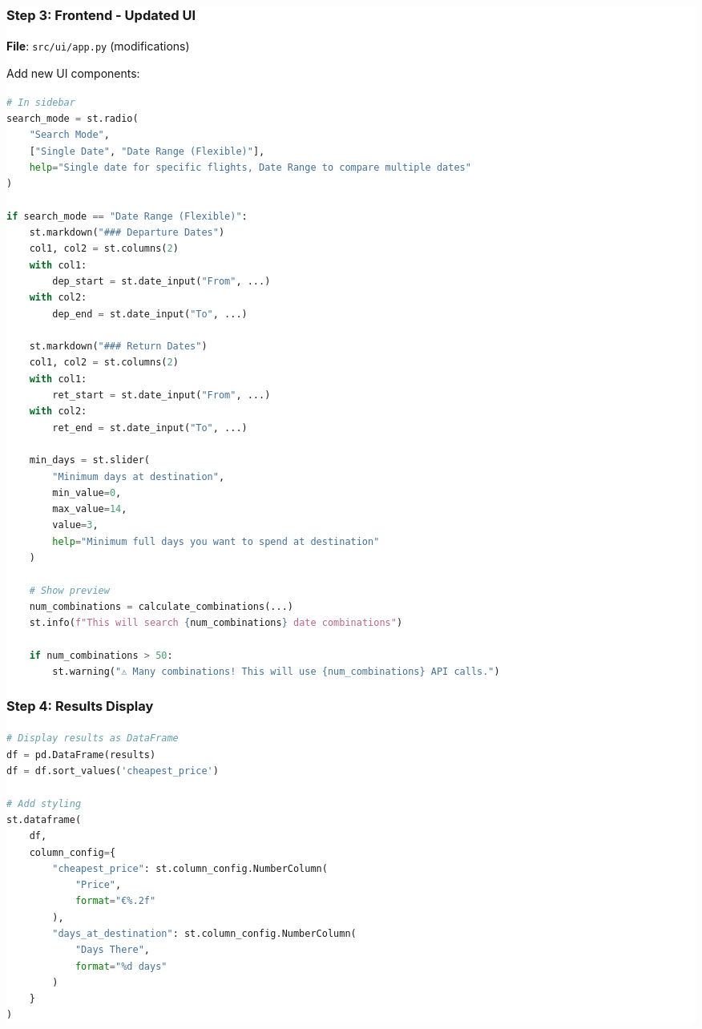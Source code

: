 ### Step 3: Frontend - Updated UI
**File**: `src/ui/app.py` (modifications)

Add new UI components:
```python
# In sidebar
search_mode = st.radio(
    "Search Mode",
    ["Single Date", "Date Range (Flexible)"],
    help="Single date for specific flights, Date Range to compare multiple dates"
)

if search_mode == "Date Range (Flexible)":
    st.markdown("### Departure Dates")
    col1, col2 = st.columns(2)
    with col1:
        dep_start = st.date_input("From", ...)
    with col2:
        dep_end = st.date_input("To", ...)
    
    st.markdown("### Return Dates")
    col1, col2 = st.columns(2)
    with col1:
        ret_start = st.date_input("From", ...)
    with col2:
        ret_end = st.date_input("To", ...)
    
    min_days = st.slider(
        "Minimum days at destination",
        min_value=0,
        max_value=14,
        value=3,
        help="Minimum full days you want to spend at destination"
    )
    
    # Show preview
    num_combinations = calculate_combinations(...)
    st.info(f"This will search {num_combinations} date combinations")
    
    if num_combinations > 50:
        st.warning("⚠️ Many combinations! This will use {num_combinations} API calls.")
```

### Step 4: Results Display
```python
# Display results as DataFrame
df = pd.DataFrame(results)
df = df.sort_values('cheapest_price')

# Add styling
st.dataframe(
    df,
    column_config={
        "cheapest_price": st.column_config.NumberColumn(
            "Price",
            format="€%.2f"
        ),
        "days_at_destination": st.column_config.NumberColumn(
            "Days There",
            format="%d days"
        )
    }
)

```